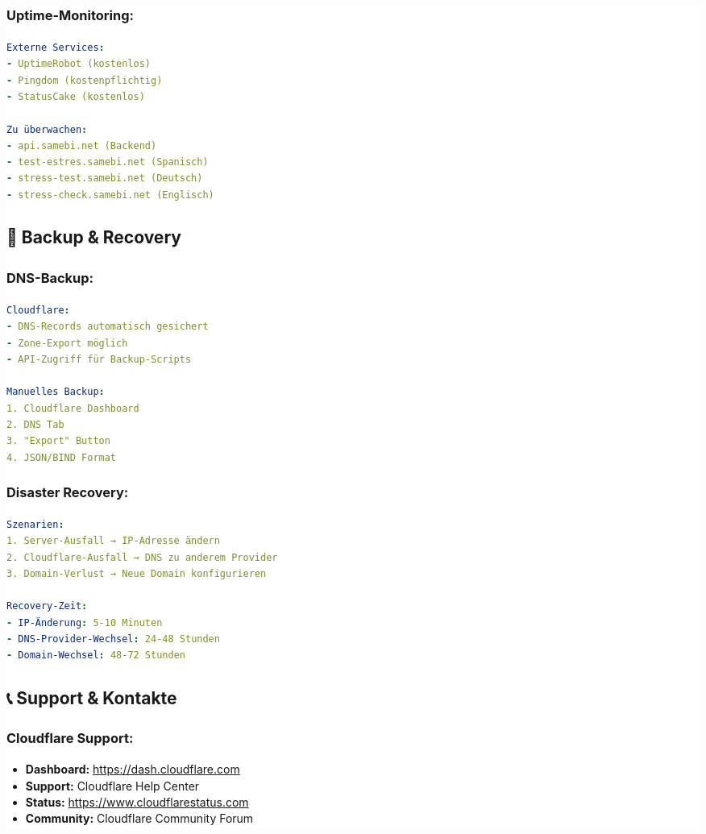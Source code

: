 ### **Uptime-Monitoring:**
```yaml
Externe Services:
- UptimeRobot (kostenlos)
- Pingdom (kostenpflichtig)
- StatusCake (kostenlos)

Zu überwachen:
- api.samebi.net (Backend)
- test-estres.samebi.net (Spanisch)
- stress-test.samebi.net (Deutsch)
- stress-check.samebi.net (Englisch)
```

## 🔄 **Backup & Recovery**

### **DNS-Backup:**
```yaml
Cloudflare:
- DNS-Records automatisch gesichert
- Zone-Export möglich
- API-Zugriff für Backup-Scripts

Manuelles Backup:
1. Cloudflare Dashboard
2. DNS Tab
3. "Export" Button
4. JSON/BIND Format
```

### **Disaster Recovery:**
```yaml
Szenarien:
1. Server-Ausfall → IP-Adresse ändern
2. Cloudflare-Ausfall → DNS zu anderem Provider
3. Domain-Verlust → Neue Domain konfigurieren

Recovery-Zeit:
- IP-Änderung: 5-10 Minuten
- DNS-Provider-Wechsel: 24-48 Stunden
- Domain-Wechsel: 48-72 Stunden
```

## 📞 **Support & Kontakte**

### **Cloudflare Support:**
- **Dashboard:** https://dash.cloudflare.com
- **Support:** Cloudflare Help Center
- **Status:** https://www.cloudflarestatus.com
- **Community:** Cloudflare Community Forum
